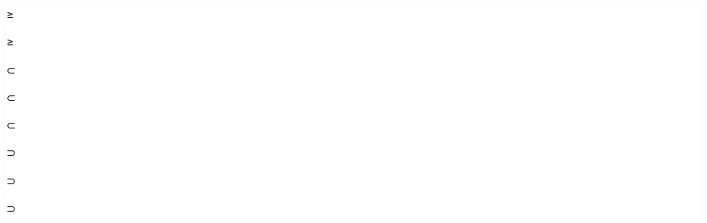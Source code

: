 </td>

<td bgcolor="#f4fbf3" width="139" >


&ge; 



</td>

<td bgcolor="#f4fbf3" width="128" >


&#8805; 



</td>

<td bgcolor="#e9f8e7" width="109" >


⊂ 



</td>

<td bgcolor="#f4fbf3" width="139" >


&sub; 



</td>

<td bgcolor="#f4fbf3" width="129" >


&#8834; 



</td>
</tr>
<tr >

<td bgcolor="#e9f8e7" width="109" height="28" >


⊃ 



</td>

<td bgcolor="#f4fbf3" width="139" >


&sup; 



</td>

<td bgcolor="#f4fbf3" width="128" >


&#8835; 
